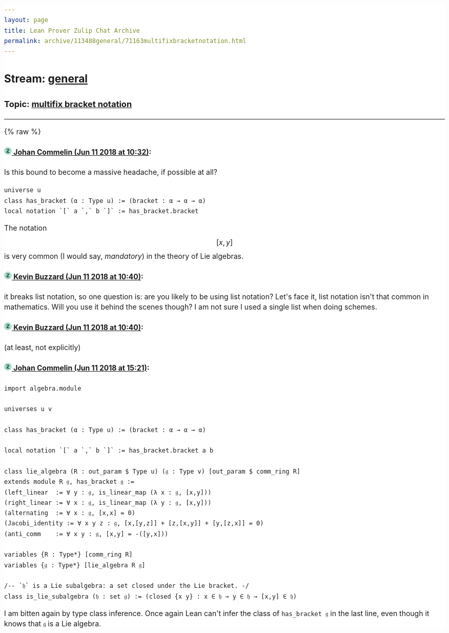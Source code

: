 ```yaml
---
layout: page
title: Lean Prover Zulip Chat Archive 
permalink: archive/113488general/71163multifixbracketnotation.html
---
```


## Stream: [general](index.html)
### Topic: [multifix bracket notation](71163multifixbracketnotation.html)

---


{% raw %}
#### [![Click to go to Zulip](../../assets/img/zulip2.png) Johan Commelin (Jun 11 2018 at 10:32)](https://leanprover.zulipchat.com/#narrow/stream/113488-general/topic/multifix%20bracket%20notation/near/127889037):
Is this bound to become a massive headache, if possible at all?
```lean
universe u
class has_bracket (α : Type u) := (bracket : α → α → α)
local notation `[` a `,` b `]` := has_bracket.bracket
```
The notation $$[x,y]$$ is very common (I would say, *mandatory*) in the theory of Lie algebras.

#### [![Click to go to Zulip](../../assets/img/zulip2.png) Kevin Buzzard (Jun 11 2018 at 10:40)](https://leanprover.zulipchat.com/#narrow/stream/113488-general/topic/multifix%20bracket%20notation/near/127889262):
it breaks list notation, so one question is: are you likely to be using list notation? Let's face it, list notation isn't that common in mathematics. Will you use it behind the scenes though? I am not sure I used a single list when doing schemes.

#### [![Click to go to Zulip](../../assets/img/zulip2.png) Kevin Buzzard (Jun 11 2018 at 10:40)](https://leanprover.zulipchat.com/#narrow/stream/113488-general/topic/multifix%20bracket%20notation/near/127889303):
(at least, not explicitly)

#### [![Click to go to Zulip](../../assets/img/zulip2.png) Johan Commelin (Jun 11 2018 at 15:21)](https://leanprover.zulipchat.com/#narrow/stream/113488-general/topic/multifix%20bracket%20notation/near/127899035):
```lean
import algebra.module

universes u v

class has_bracket (α : Type u) := (bracket : α → α → α)

local notation `[` a `,` b `]` := has_bracket.bracket a b

class lie_algebra (R : out_param $ Type u) (𝔤 : Type v) [out_param $ comm_ring R]
extends module R 𝔤, has_bracket 𝔤 :=
(left_linear  := ∀ y : 𝔤, is_linear_map (λ x : 𝔤, [x,y]))
(right_linear := ∀ x : 𝔤, is_linear_map (λ y : 𝔤, [x,y]))
(alternating  := ∀ x : 𝔤, [x,x] = 0)
(Jacobi_identity := ∀ x y z : 𝔤, [x,[y,z]] + [z,[x,y]] + [y,[z,x]] = 0)
(anti_comm    := ∀ x y : 𝔤, [x,y] = -([y,x]))

variables {R : Type*} [comm_ring R]
variables {𝔤 : Type*} [lie_algebra R 𝔤]

/-- `𝔥` is a Lie subalgebra: a set closed under the Lie bracket. -/
class is_lie_subalgebra (𝔥 : set 𝔤) := (closed {x y} : x ∈ 𝔥 → y ∈ 𝔥 → [x,y] ∈ 𝔥)
```
I am bitten again by type class inference. Once again Lean can't infer the class of `has_bracket 𝔤` in the last line, even though it knows that `𝔤` is a Lie algebra. 